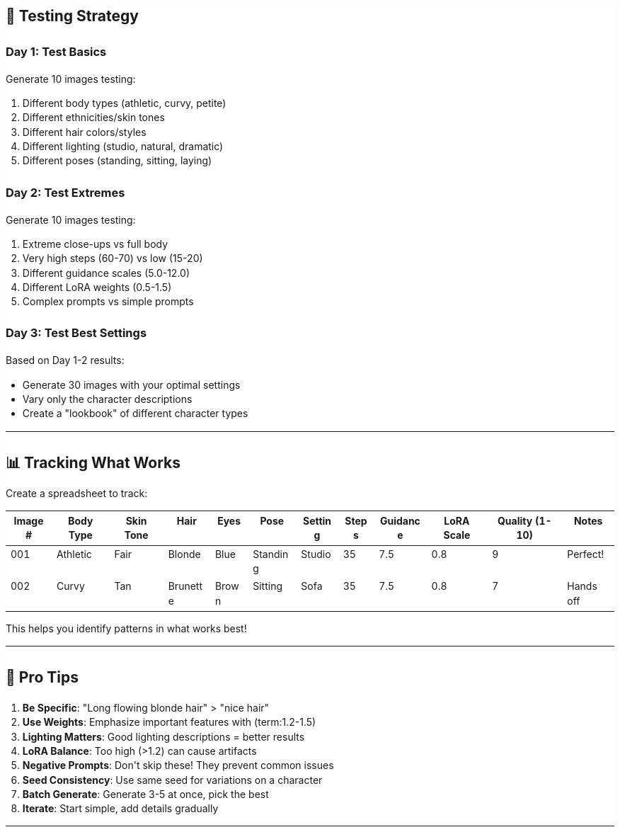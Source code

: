 
## 🧪 Testing Strategy

### Day 1: Test Basics
Generate 10 images testing:
1. Different body types (athletic, curvy, petite)
2. Different ethnicities/skin tones
3. Different hair colors/styles
4. Different lighting (studio, natural, dramatic)
5. Different poses (standing, sitting, laying)

### Day 2: Test Extremes
Generate 10 images testing:
1. Extreme close-ups vs full body
2. Very high steps (60-70) vs low (15-20)
3. Different guidance scales (5.0-12.0)
4. Different LoRA weights (0.5-1.5)
5. Complex prompts vs simple prompts

### Day 3: Test Best Settings
Based on Day 1-2 results:
- Generate 30 images with your optimal settings
- Vary only the character descriptions
- Create a "lookbook" of different character types

---

## 📊 Tracking What Works

Create a spreadsheet to track:

| Image # | Body Type | Skin Tone | Hair | Eyes | Pose | Setting | Steps | Guidance | LoRA Scale | Quality (1-10) | Notes |
|---------|-----------|-----------|------|------|------|---------|-------|----------|------------|----------------|-------|
| 001 | Athletic | Fair | Blonde | Blue | Standing | Studio | 35 | 7.5 | 0.8 | 9 | Perfect! |
| 002 | Curvy | Tan | Brunette | Brown | Sitting | Sofa | 35 | 7.5 | 0.8 | 7 | Hands off |

This helps you identify patterns in what works best!

---

## 🎨 Pro Tips

1. **Be Specific**: "Long flowing blonde hair" > "nice hair"
2. **Use Weights**: Emphasize important features with (term:1.2-1.5)
3. **Lighting Matters**: Good lighting descriptions = better results
4. **LoRA Balance**: Too high (>1.2) can cause artifacts
5. **Negative Prompts**: Don't skip these! They prevent common issues
6. **Seed Consistency**: Use same seed for variations on a character
7. **Batch Generate**: Generate 3-5 at once, pick the best
8. **Iterate**: Start simple, add details gradually

---